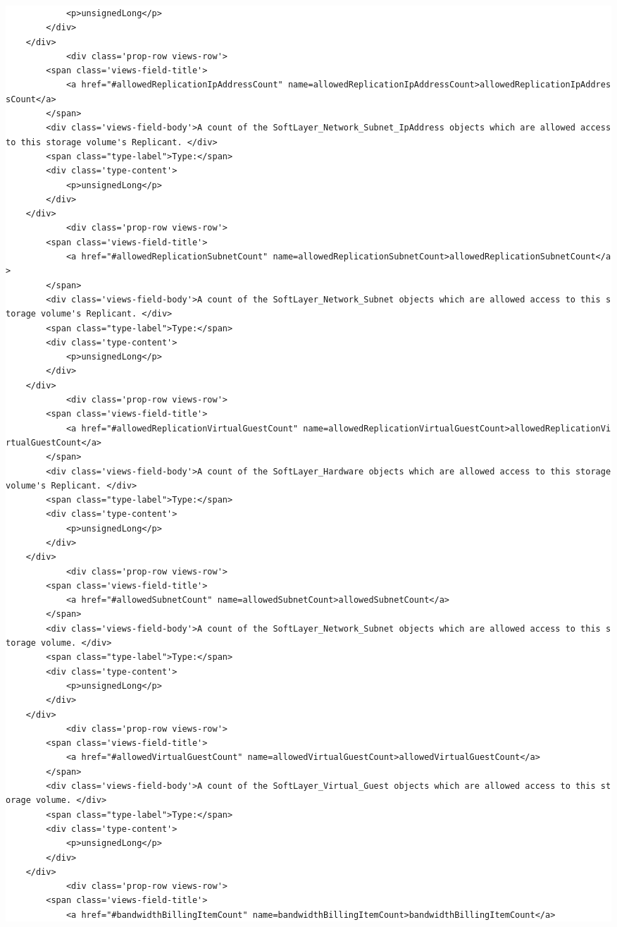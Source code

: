                 <p>unsignedLong</p>
            </div>
        </div>
                <div class='prop-row views-row'>
            <span class='views-field-title'>
                <a href="#allowedReplicationIpAddressCount" name=allowedReplicationIpAddressCount>allowedReplicationIpAddressCount</a>
            </span>
            <div class='views-field-body'>A count of the SoftLayer_Network_Subnet_IpAddress objects which are allowed access to this storage volume's Replicant. </div>
            <span class="type-label">Type:</span> 
            <div class='type-content'>
                <p>unsignedLong</p>
            </div>
        </div>
                <div class='prop-row views-row'>
            <span class='views-field-title'>
                <a href="#allowedReplicationSubnetCount" name=allowedReplicationSubnetCount>allowedReplicationSubnetCount</a>
            </span>
            <div class='views-field-body'>A count of the SoftLayer_Network_Subnet objects which are allowed access to this storage volume's Replicant. </div>
            <span class="type-label">Type:</span> 
            <div class='type-content'>
                <p>unsignedLong</p>
            </div>
        </div>
                <div class='prop-row views-row'>
            <span class='views-field-title'>
                <a href="#allowedReplicationVirtualGuestCount" name=allowedReplicationVirtualGuestCount>allowedReplicationVirtualGuestCount</a>
            </span>
            <div class='views-field-body'>A count of the SoftLayer_Hardware objects which are allowed access to this storage volume's Replicant. </div>
            <span class="type-label">Type:</span> 
            <div class='type-content'>
                <p>unsignedLong</p>
            </div>
        </div>
                <div class='prop-row views-row'>
            <span class='views-field-title'>
                <a href="#allowedSubnetCount" name=allowedSubnetCount>allowedSubnetCount</a>
            </span>
            <div class='views-field-body'>A count of the SoftLayer_Network_Subnet objects which are allowed access to this storage volume. </div>
            <span class="type-label">Type:</span> 
            <div class='type-content'>
                <p>unsignedLong</p>
            </div>
        </div>
                <div class='prop-row views-row'>
            <span class='views-field-title'>
                <a href="#allowedVirtualGuestCount" name=allowedVirtualGuestCount>allowedVirtualGuestCount</a>
            </span>
            <div class='views-field-body'>A count of the SoftLayer_Virtual_Guest objects which are allowed access to this storage volume. </div>
            <span class="type-label">Type:</span> 
            <div class='type-content'>
                <p>unsignedLong</p>
            </div>
        </div>
                <div class='prop-row views-row'>
            <span class='views-field-title'>
                <a href="#bandwidthBillingItemCount" name=bandwidthBillingItemCount>bandwidthBillingItemCount</a>